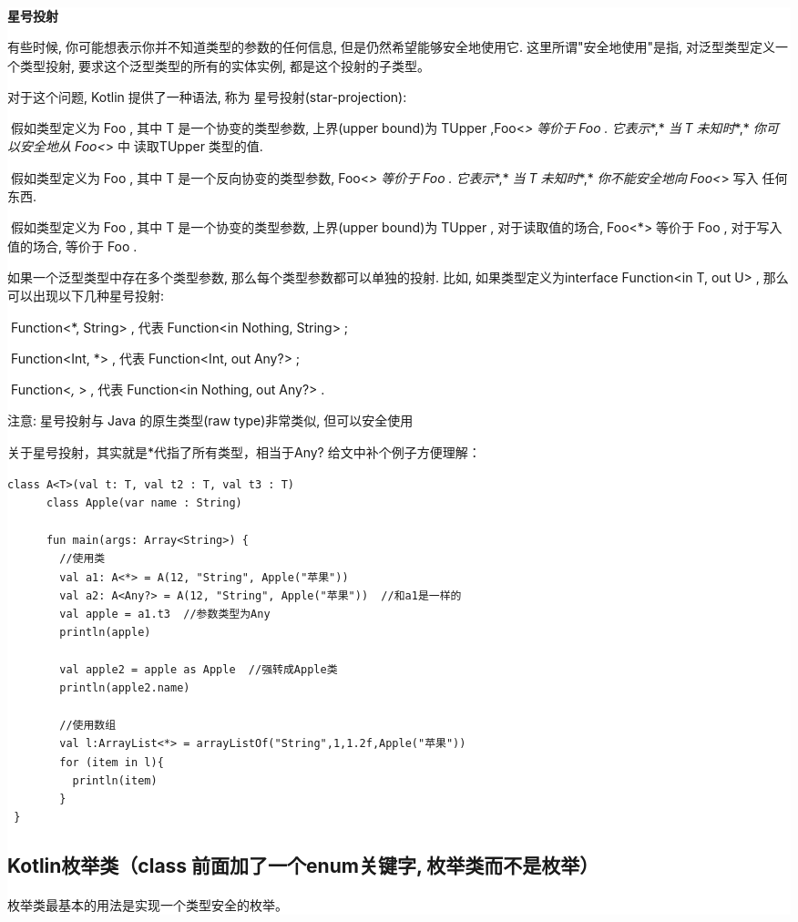  

**星号投射**

有些时候, 你可能想表示你并不知道类型的参数的任何信息,  但是仍然希望能够安全地使用它. 这里所谓"安全地使用"是指, 对泛型类型定义一个类型投射, 要求这个泛型类型的所有的实体实例, 都是这个投射的子类型。

对于这个问题, Kotlin 提供了一种语法, 称为 星号投射(star-projection):

​           假如类型定义为 Foo<out T> , 其中 T 是一个协变的类型参数, 上界(upper bound)为 TUpper ,Foo<*>* *等价于* *Foo<out TUpper> .* *它表示**,* *当* *T* *未知时**,* *你可以安全地从* *Foo<*> 中 读取TUpper 类型的值.

​           假如类型定义为 Foo<in T> , 其中 T 是一个反向协变的类型参数, Foo<*>* *等价于* *Foo<inNothing> .* *它表示**,* *当* *T* *未知时**,* *你不能安全地向* *Foo<*> 写入 任何东西.

​           假如类型定义为 Foo<T> , 其中 T 是一个协变的类型参数, 上界(upper bound)为 TUpper , 对于读取值的场合, Foo<*> 等价于 Foo<out TUpper> , 对于写入值的场合, 等价于 Foo<in Nothing> .

如果一个泛型类型中存在多个类型参数, 那么每个类型参数都可以单独的投射. 比如, 如果类型定义为interface Function<in T, out U> , 那么可以出现以下几种星号投射: 

​           Function<*, String> , 代表 Function<in Nothing, String> ;

​           Function<Int, *> , 代表 Function<Int, out Any?> ;

​           Function<*,* > , 代表 Function<in Nothing, out Any?> .

注意: 星号投射与 Java 的原生类型(raw type)非常类似, 但可以安全使用



关于星号投射，其实就是*代指了所有类型，相当于Any? 给文中补个例子方便理解： 

```
class A<T>(val t: T, val t2 : T, val t3 : T)
​      class Apple(var name : String)

​      fun main(args: Array<String>) {
​        //使用类  
​        val a1: A<*> = A(12, "String", Apple("苹果"))
​        val a2: A<Any?> = A(12, "String", Apple("苹果"))  //和a1是一样的
​        val apple = a1.t3  //参数类型为Any
​        println(apple)

​        val apple2 = apple as Apple  //强转成Apple类
​        println(apple2.name)

​        //使用数组
​        val l:ArrayList<*> = arrayListOf("String",1,1.2f,Apple("苹果"))
​        for (item in l){
​          println(item)
​        }
​ }
```



 ## Kotlin枚举类（class 前面加了一个enum关键字, 枚举类而不是枚举）

枚举类最基本的用法是实现一个类型安全的枚举。
